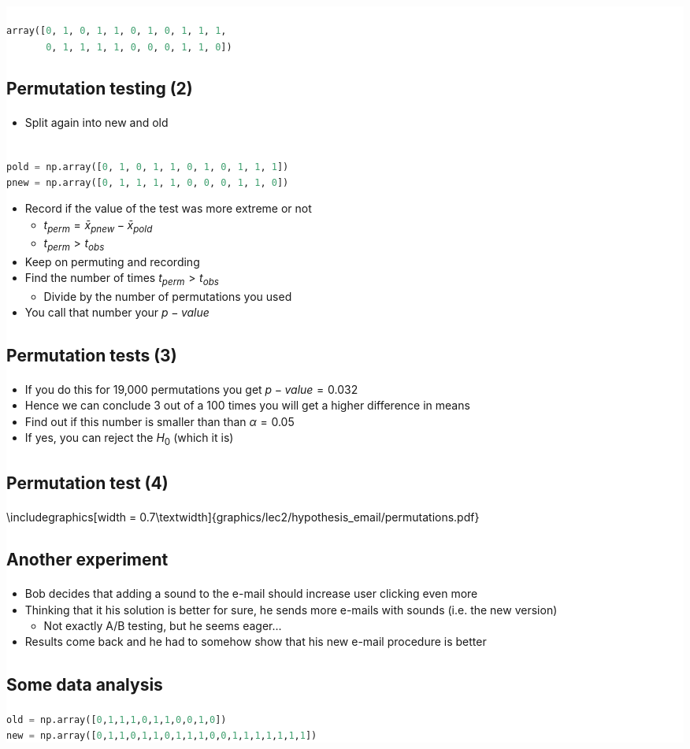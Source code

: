 ~~~python	

array([0, 1, 0, 1, 1, 0, 1, 0, 1, 1, 1, 
	   0, 1, 1, 1, 1, 0, 0, 0, 1, 1, 0])


~~~

## Permutation testing (2)

* Split again into new and old

~~~python	

pold = np.array([0, 1, 0, 1, 1, 0, 1, 0, 1, 1, 1])
pnew = np.array([0, 1, 1, 1, 1, 0, 0, 0, 1, 1, 0])

~~~

* Record if the value of the test was more extreme or not
	* $t_{perm} = \bar x_{pnew} - \bar x_{pold}$
	* $t_{perm} > t_{obs}$
* Keep on permuting and recording
* Find the number of times $t_{perm} > t_{obs}$
	* Divide by the number of permutations you used
* You call that number your $p-value$


## Permutation tests (3)

* If you do this for 19,000 permutations you get $p-value = 0.032$
* Hence we can conclude 3 out of a 100 times you will get a higher difference in means
* Find out if this number is smaller than than $\alpha = 0.05$
* If yes, you can reject the $H_0$ (which it is)


## Permutation test (4)


\includegraphics[width = 0.7\textwidth]{graphics/lec2/hypothesis_email/permutations.pdf}

## Another experiment

* Bob decides that adding a sound to the e-mail should increase user clicking even more
* Thinking that it his solution is better for sure, he sends more e-mails with sounds (i.e. the new version)
	* Not exactly A/B testing, but he seems eager...
* Results come back and he had to somehow show that his new e-mail procedure is better


## Some data analysis


~~~python	
old = np.array([0,1,1,1,0,1,1,0,0,1,0])
new = np.array([0,1,1,0,1,1,0,1,1,1,0,0,1,1,1,1,1,1,1])
~~~
